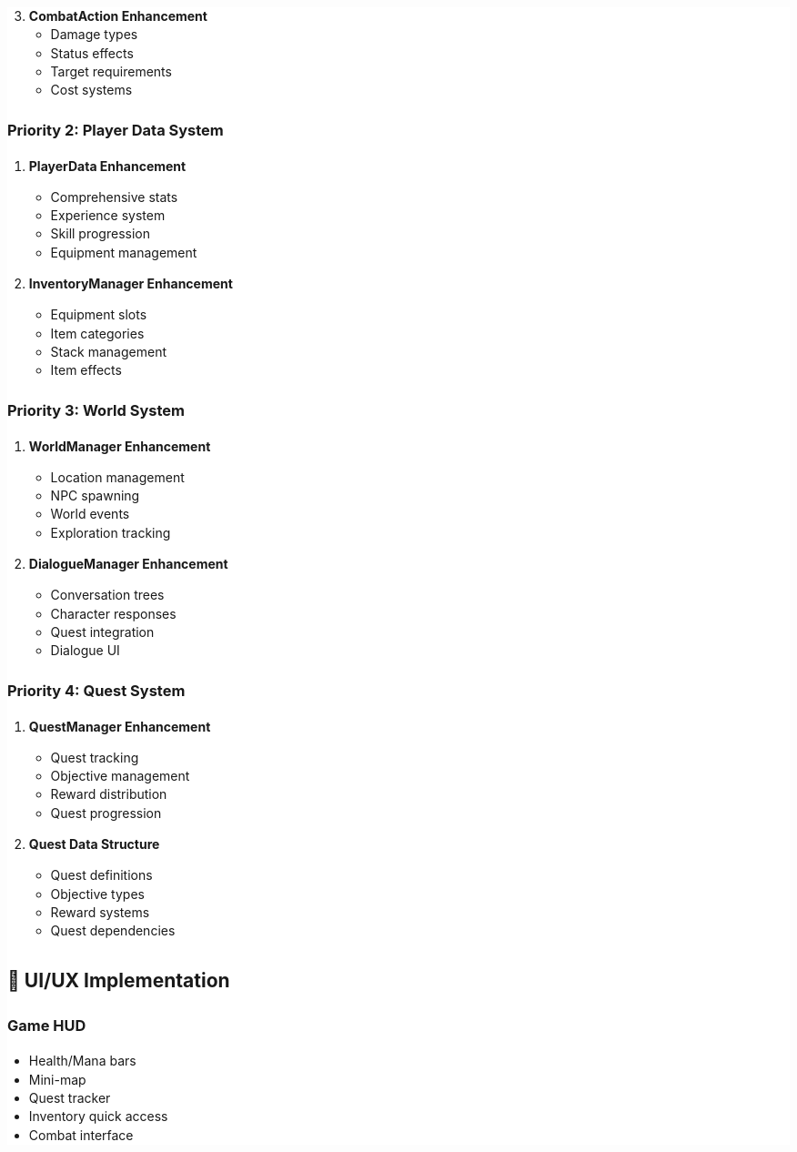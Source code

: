 3. **CombatAction Enhancement**
   - Damage types
   - Status effects
   - Target requirements
   - Cost systems

### **Priority 2: Player Data System**
1. **PlayerData Enhancement**
   - Comprehensive stats
   - Experience system
   - Skill progression
   - Equipment management

2. **InventoryManager Enhancement**
   - Equipment slots
   - Item categories
   - Stack management
   - Item effects

### **Priority 3: World System**
1. **WorldManager Enhancement**
   - Location management
   - NPC spawning
   - World events
   - Exploration tracking

2. **DialogueManager Enhancement**
   - Conversation trees
   - Character responses
   - Quest integration
   - Dialogue UI

### **Priority 4: Quest System**
1. **QuestManager Enhancement**
   - Quest tracking
   - Objective management
   - Reward distribution
   - Quest progression

2. **Quest Data Structure**
   - Quest definitions
   - Objective types
   - Reward systems
   - Quest dependencies

## 🎨 **UI/UX Implementation**

### **Game HUD**
- Health/Mana bars
- Mini-map
- Quest tracker
- Inventory quick access
- Combat interface

